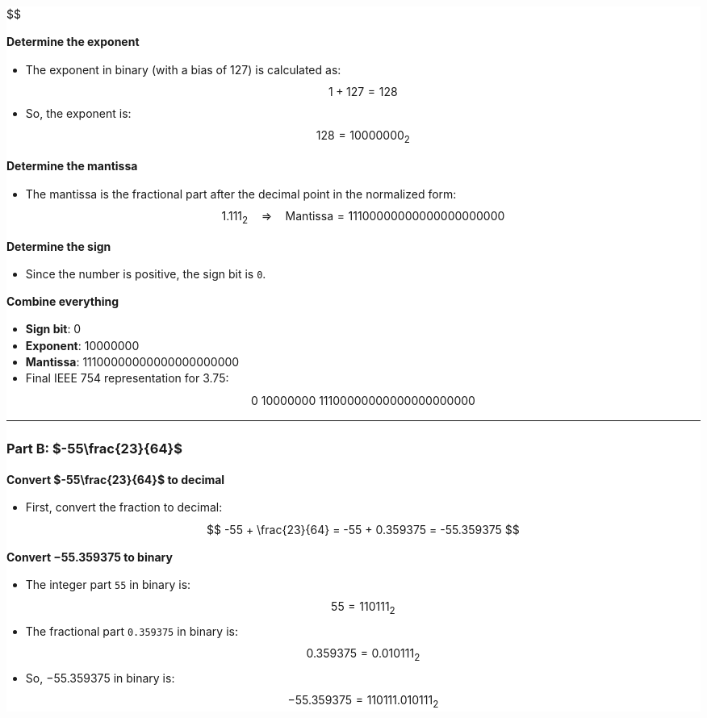 $$

 **Determine the exponent**  
   - The exponent in binary (with a bias of 127) is calculated as:  
     $$
     1 + 127 = 128
     $$
   - So, the exponent is:  
     $$
     128 = 10000000_2
     $$


**Determine the mantissa**  
   - The mantissa is the fractional part after the decimal point in the normalized form:  
     $$
     1.111_2 \quad \Rightarrow \quad \text{Mantissa} = 11100000000000000000000
     $$

**Determine the sign**  
   - Since the number is positive, the sign bit is `0`.

 
 **Combine everything**  
   - **Sign bit**: 0  
   - **Exponent**: $10000000$  
   - **Mantissa**: $11100000000000000000000$  
   - Final IEEE 754 representation for 3.75:  
     $$
     0 \ 10000000 \ 11100000000000000000000
     $$

---

### Part B: $-55\frac{23}{64}$

 **Convert $-55\frac{23}{64}$ to decimal**  
   - First, convert the fraction to decimal:  
     $$
     -55 + \frac{23}{64} = -55 + 0.359375 = -55.359375
     $$

 **Convert $-55.359375$ to binary**  
   - The integer part `55` in binary is:  
     $$
     55 = 110111_2
     $$
   - The fractional part `0.359375` in binary is:  
     $$
     0.359375 = 0.010111_2
     $$
   - So, $-55.359375$ in binary is:  
     $$
     -55.359375 = 110111.010111_2
     $$
